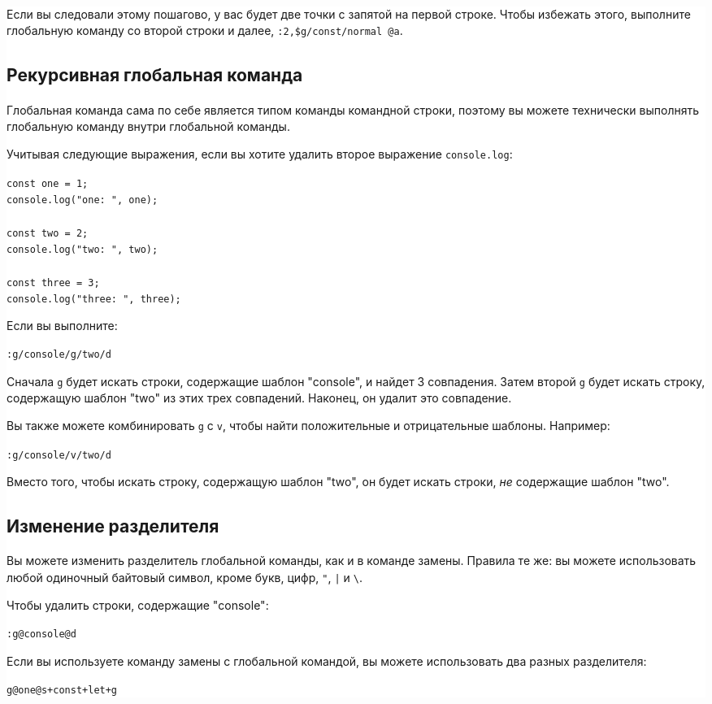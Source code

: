 Если вы следовали этому пошагово, у вас будет две точки с запятой на первой строке. Чтобы избежать этого, выполните глобальную команду со второй строки и далее, `:2,$g/const/normal @a`.

## Рекурсивная глобальная команда

Глобальная команда сама по себе является типом команды командной строки, поэтому вы можете технически выполнять глобальную команду внутри глобальной команды.

Учитывая следующие выражения, если вы хотите удалить второе выражение `console.log`:

```shell
const one = 1;
console.log("one: ", one);

const two = 2;
console.log("two: ", two);

const three = 3;
console.log("three: ", three);
```

Если вы выполните:

```shell
:g/console/g/two/d
```

Сначала `g` будет искать строки, содержащие шаблон "console", и найдет 3 совпадения. Затем второй `g` будет искать строку, содержащую шаблон "two" из этих трех совпадений. Наконец, он удалит это совпадение.

Вы также можете комбинировать `g` с `v`, чтобы найти положительные и отрицательные шаблоны. Например:

```shell
:g/console/v/two/d
```

Вместо того, чтобы искать строку, содержащую шаблон "two", он будет искать строки, *не* содержащие шаблон "two".

## Изменение разделителя

Вы можете изменить разделитель глобальной команды, как и в команде замены. Правила те же: вы можете использовать любой одиночный байтовый символ, кроме букв, цифр, `"`, `|` и `\`.

Чтобы удалить строки, содержащие "console":

```shell
:g@console@d
```

Если вы используете команду замены с глобальной командой, вы можете использовать два разных разделителя:

```shell
g@one@s+const+let+g
```
